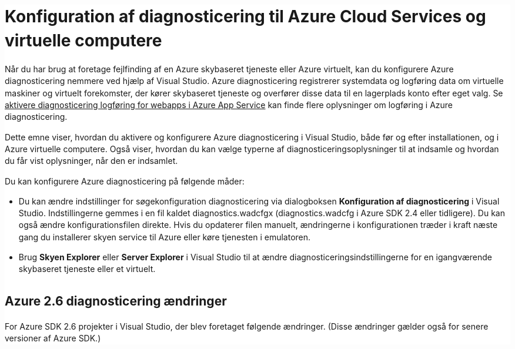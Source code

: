 <properties
   pageTitle="Konfiguration af diagnosticering til Azure Cloud Services og virtuelle maskiner | Microsoft Azure"
   description="Beskriver, hvordan du konfigurerer diagnosticeringsoplysninger til fejlfinding Azure cloude tjenester og virtuelle maskiner (VM'er) i Visual Studio."
   services="visual-studio-online"
   documentationCenter="na"
   authors="TomArcher"
   manager="douge"
   editor="" />
<tags
   ms.service="multiple"
   ms.devlang="dotnet"
   ms.topic="article"
   ms.tgt_pltfrm="na"
   ms.workload="multiple"
   ms.date="08/15/2016"
   ms.author="tarcher" />

# <a name="configuring-diagnostics-for-azure-cloud-services-and-virtual-machines"></a>Konfiguration af diagnosticering til Azure Cloud Services og virtuelle computere

Når du har brug at foretage fejlfinding af en Azure skybaseret tjeneste eller Azure virtuelt, kan du konfigurere Azure diagnosticering nemmere ved hjælp af Visual Studio. Azure diagnosticering registrerer systemdata og logføring data om virtuelle maskiner og virtuelt forekomster, der kører skybaseret tjeneste og overfører disse data til en lagerplads konto efter eget valg. Se [aktivere diagnosticering logføring for webapps i Azure App Service](./app-service-web/web-sites-enable-diagnostic-log.md) kan finde flere oplysninger om logføring i Azure diagnosticering.

Dette emne viser, hvordan du aktivere og konfigurere Azure diagnosticering i Visual Studio, både før og efter installationen, og i Azure virtuelle computere. Også viser, hvordan du kan vælge typerne af diagnosticeringsoplysninger til at indsamle og hvordan du får vist oplysninger, når den er indsamlet.

Du kan konfigurere Azure diagnosticering på følgende måder:

- Du kan ændre indstillinger for søgekonfiguration diagnosticering via dialogboksen **Konfiguration af diagnosticering** i Visual Studio. Indstillingerne gemmes i en fil kaldet diagnostics.wadcfgx (diagnostics.wadcfg i Azure SDK 2.4 eller tidligere). Du kan også ændre konfigurationsfilen direkte. Hvis du opdaterer filen manuelt, ændringerne i konfigurationen træder i kraft næste gang du installerer skyen service til Azure eller køre tjenesten i emulatoren.

- Brug **Skyen Explorer** eller **Server Explorer** i Visual Studio til at ændre diagnosticeringsindstillingerne for en igangværende skybaseret tjeneste eller et virtuelt.

## <a name="azure-26-diagnostics-changes"></a>Azure 2.6 diagnosticering ændringer

For Azure SDK 2.6 projekter i Visual Studio, der blev foretaget følgende ændringer. (Disse ændringer gælder også for senere versioner af Azure SDK.)
